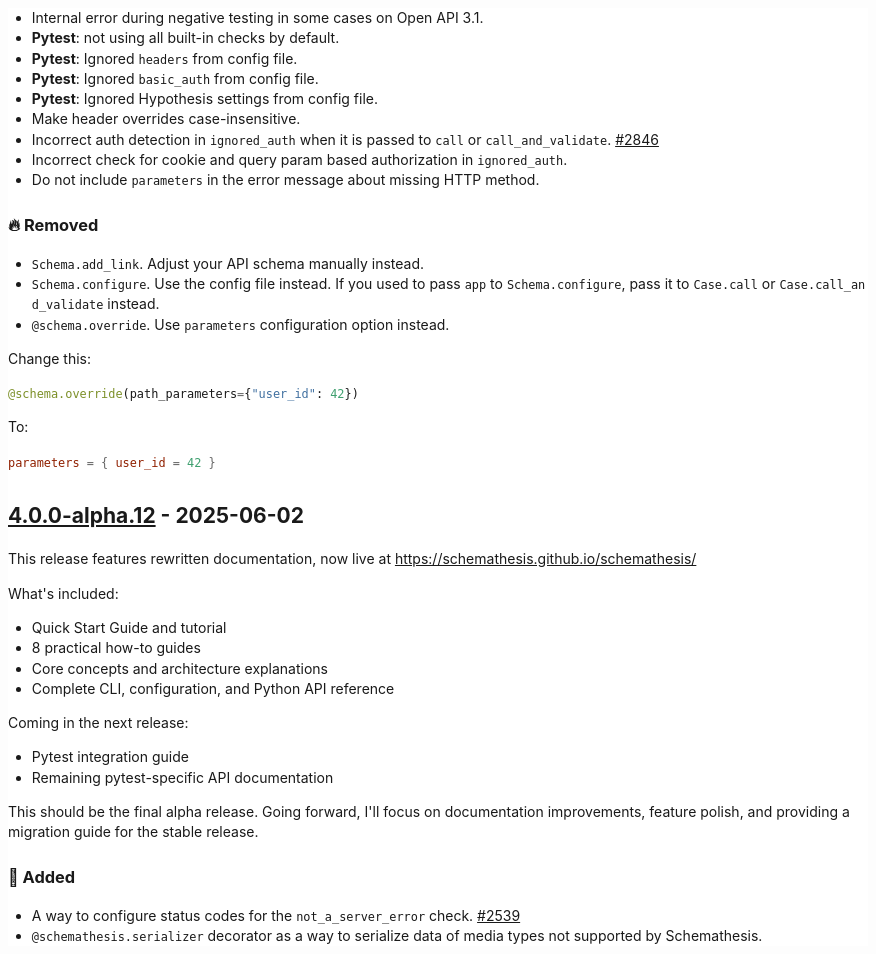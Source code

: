 - Internal error during negative testing in some cases on Open API 3.1.
- **Pytest**: not using all built-in checks by default.
- **Pytest**: Ignored `headers` from config file.
- **Pytest**: Ignored `basic_auth` from config file.
- **Pytest**: Ignored Hypothesis settings from config file.
- Make header overrides case-insensitive.
- Incorrect auth detection in `ignored_auth` when it is passed to `call` or `call_and_validate`. [#2846](https://github.com/schemathesis/schemathesis/issues/2846)
- Incorrect check for cookie and query param based authorization in `ignored_auth`.
- Do not include `parameters` in the error message about missing HTTP method.

### :fire: Removed

- `Schema.add_link`. Adjust your API schema manually instead.
- `Schema.configure`. Use the config file instead. If you used to pass `app` to `Schema.configure`, pass it to `Case.call` or `Case.call_and_validate` instead.
- `@schema.override`. Use `parameters` configuration option instead.

Change this:

```python
@schema.override(path_parameters={"user_id": 42})
```

To:

```toml
parameters = { user_id = 42 }
```

## [4.0.0-alpha.12](https://github.com/schemathesis/schemathesis/compare/v4.0.0-alpha.11...v4.0.0-alpha.12) - 2025-06-02

This release features rewritten documentation, now live at https://schemathesis.github.io/schemathesis/

What's included:

- Quick Start Guide and tutorial
- 8 practical how-to guides
- Core concepts and architecture explanations
- Complete CLI, configuration, and Python API reference

Coming in the next release:

- Pytest integration guide
- Remaining pytest-specific API documentation

This should be the final alpha release. Going forward, I'll focus on documentation improvements, feature polish, and providing a migration guide for the stable release.

### :rocket: Added

- A way to configure status codes for the `not_a_server_error` check. [#2539](https://github.com/schemathesis/schemathesis/issues/2539)
- `@schemathesis.serializer` decorator as a way to serialize data of media types not supported by Schemathesis.
